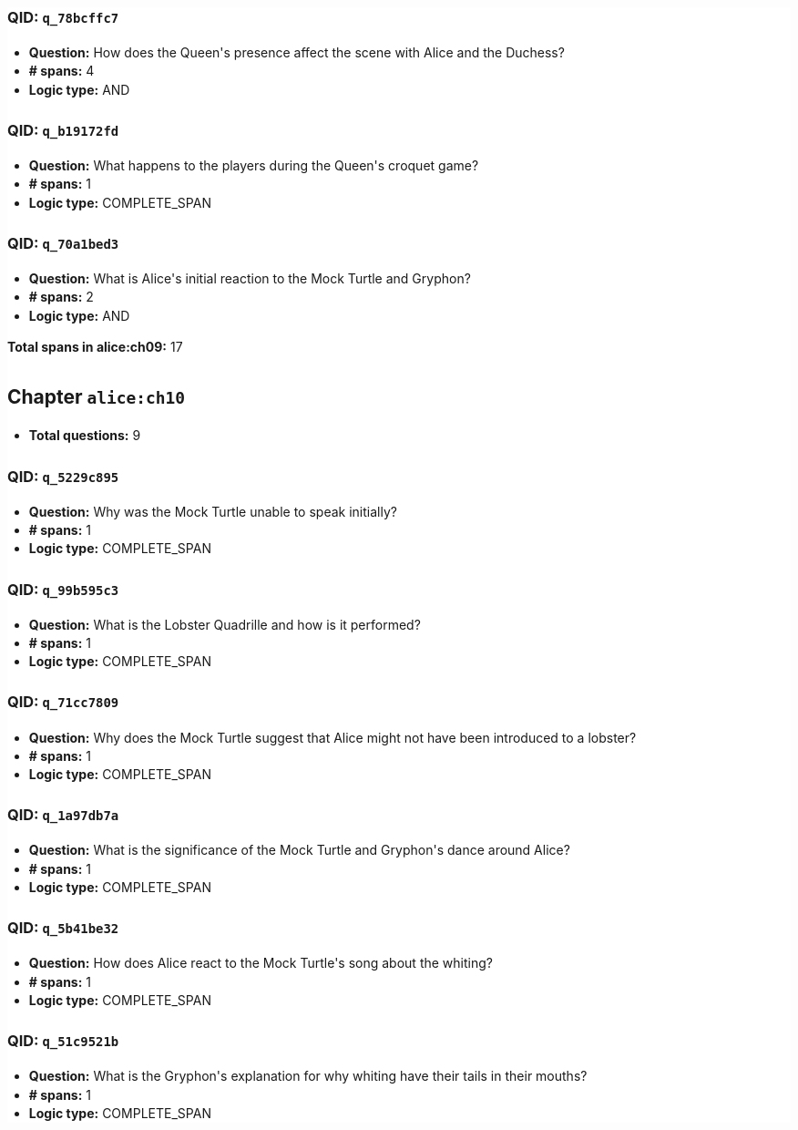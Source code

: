 ### QID: `q_78bcffc7`
- **Question:** How does the Queen's presence affect the scene with Alice and the Duchess?
- **# spans:** 4
- **Logic type:** AND

### QID: `q_b19172fd`
- **Question:** What happens to the players during the Queen's croquet game?
- **# spans:** 1
- **Logic type:** COMPLETE_SPAN

### QID: `q_70a1bed3`
- **Question:** What is Alice's initial reaction to the Mock Turtle and Gryphon?
- **# spans:** 2
- **Logic type:** AND

**Total spans in alice:ch09:** 17


## Chapter `alice:ch10`
- **Total questions:** 9

### QID: `q_5229c895`
- **Question:** Why was the Mock Turtle unable to speak initially?
- **# spans:** 1
- **Logic type:** COMPLETE_SPAN

### QID: `q_99b595c3`
- **Question:** What is the Lobster Quadrille and how is it performed?
- **# spans:** 1
- **Logic type:** COMPLETE_SPAN

### QID: `q_71cc7809`
- **Question:** Why does the Mock Turtle suggest that Alice might not have been introduced to a lobster?
- **# spans:** 1
- **Logic type:** COMPLETE_SPAN

### QID: `q_1a97db7a`
- **Question:** What is the significance of the Mock Turtle and Gryphon's dance around Alice?
- **# spans:** 1
- **Logic type:** COMPLETE_SPAN

### QID: `q_5b41be32`
- **Question:** How does Alice react to the Mock Turtle's song about the whiting?
- **# spans:** 1
- **Logic type:** COMPLETE_SPAN

### QID: `q_51c9521b`
- **Question:** What is the Gryphon's explanation for why whiting have their tails in their mouths?
- **# spans:** 1
- **Logic type:** COMPLETE_SPAN
